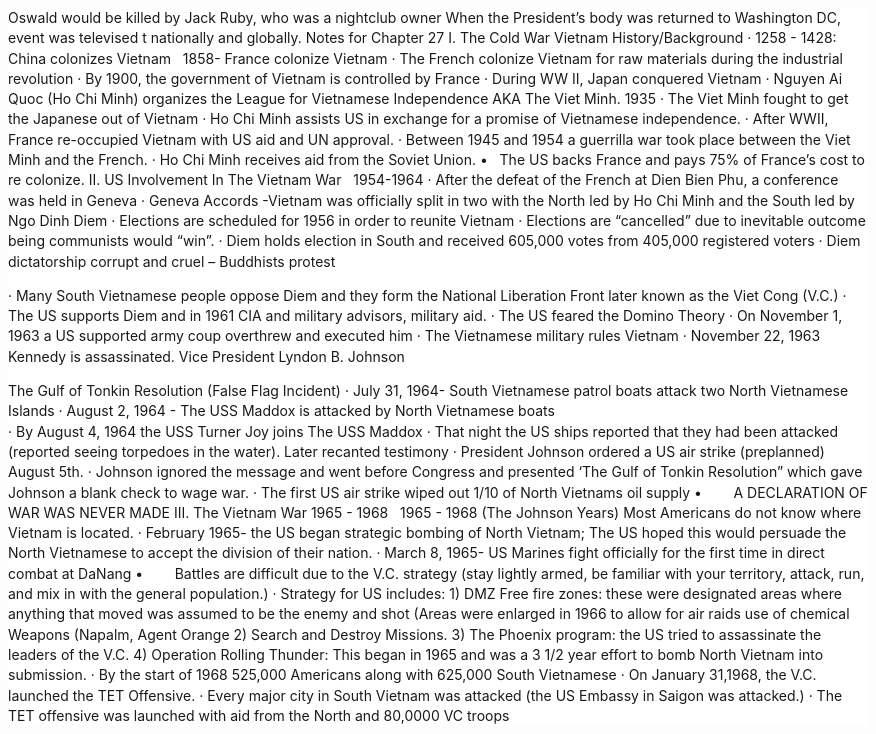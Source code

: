 Oswald would be killed by Jack Ruby, who was a nightclub owner
When the President’s body was returned to Washington DC, event was televised t nationally and globally. 
  Notes for Chapter 27 
I. The Cold War     Vietnam 
History/Background 
·	1258 - 1428: China colonizes Vietnam 
  1858-   France colonize Vietnam 
·	The French colonize Vietnam for raw materials during the industrial revolution
·	By 1900, the government of Vietnam is controlled by France 
·	During WW II, Japan conquered Vietnam 
·	Nguyen Ai Quoc (Ho Chi Minh) organizes the League for Vietnamese Independence AKA The Viet Minh. 1935 
·	The Viet Minh fought to get the Japanese out of Vietnam 
·	Ho Chi Minh assists US in exchange for a promise of Vietnamese independence. 
·	After WWII, France re-occupied Vietnam with US aid and UN approval. 
·	Between 1945 and 1954 a guerrilla war took place between the Viet Minh and the French. 
·	Ho Chi Minh receives aid from the Soviet Union. 
•     The US backs France and pays 75% of France’s cost to re colonize. 
II. US Involvement In The Vietnam War 
  1954-1964 
·	After the defeat of the French at Dien Bien Phu, a conference was held in Geneva 
·	Geneva Accords -Vietnam was officially split in two with the North led by Ho Chi Minh and the South led by Ngo Dinh Diem 
·	Elections are scheduled for 1956 in order to reunite Vietnam 
·	Elections are “cancelled” due to inevitable outcome being communists would “win”. 
·	Diem holds election in South and received 605,000 votes from 405,000 registered voters 
·	Diem dictatorship corrupt and cruel – Buddhists protest  

·	Many South Vietnamese people oppose Diem and they form the National Liberation Front later known as the Viet Cong (V.C.) 
·	The US supports Diem and in 1961             CIA and military advisors, military aid. 
·	The US feared the Domino Theory 
·	On November 1, 1963 a US supported army coup overthrew and executed him 
·	The Vietnamese military rules Vietnam 
·	November 22, 1963 Kennedy is assassinated.  Vice President Lyndon B. Johnson 
 
The Gulf of Tonkin Resolution (False Flag Incident)
·	July 31, 1964- South Vietnamese patrol boats attack two North Vietnamese Islands 
·	August 2, 1964 - The USS Maddox is attacked by North Vietnamese boats  
·	By August 4, 1964 the USS Turner Joy joins The USS Maddox 
·	That night the US ships reported that they had been attacked (reported seeing torpedoes in the water). Later recanted testimony 
·	President Johnson ordered a US air strike (preplanned) August 5th. 
·	Johnson ignored the message and went before Congress and presented ‘The Gulf of Tonkin Resolution” which gave Johnson a blank check to wage war. 
·	The first US air strike wiped out 1/10 of North Vietnams oil supply 
•        A DECLARATION OF WAR WAS NEVER MADE 
III. The Vietnam War 1965 - 1968 
  1965 - 1968 (The Johnson Years)   Most Americans do not know where Vietnam is located. 
·	February 1965- the US began strategic bombing of North Vietnam; The US hoped this would persuade the North Vietnamese to accept the division of their nation. 
·	March 8, 1965- US Marines fight officially for the first time in direct combat at DaNang 
•        Battles are difficult due to the V.C. strategy (stay lightly armed, be familiar with your territory, attack, run, and mix in with the general population.) 
·	Strategy for US includes: 1) DMZ Free fire zones: these were designated areas where anything that moved was assumed to be the enemy and shot (Areas were enlarged in 1966 to allow for air raids use of chemical Weapons (Napalm, Agent Orange                2) Search and Destroy Missions. 3) The Phoenix program:  the US tried to assassinate the leaders of the V.C. 4) Operation Rolling Thunder: This began in 1965 and was a 3 1/2 year effort to bomb North Vietnam into submission. 
·	By the start of 1968 525,000 Americans along with 625,000 South Vietnamese
·	On January 31,1968, the V.C. launched the TET Offensive. 
·	Every major city in South Vietnam was attacked (the US Embassy in Saigon was attacked.) 
·	The TET offensive was launched with aid from the North and 80,0000 VC troops 